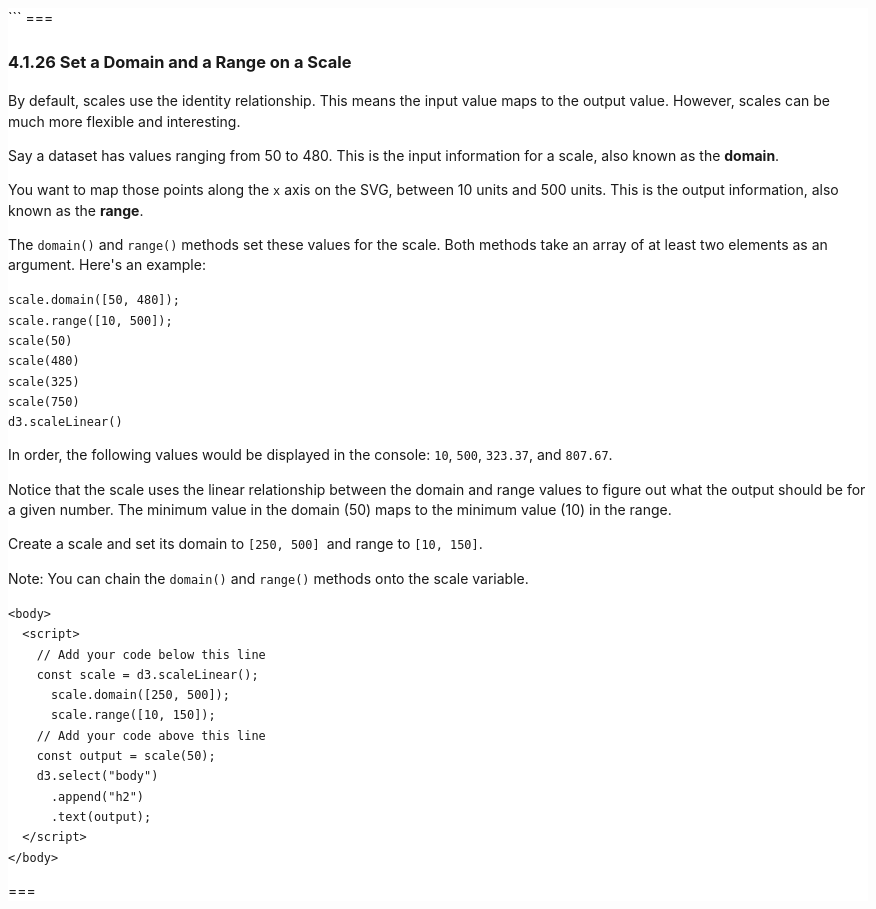 <body>
  <script>
    // Add your code below this line
    const scale = d3.scaleLinear(); // Create the scale here
    const output = scale(50); // Call scale with an argument here
    // Add your code above this line
    d3.select("body")
      .append("h2")
      .text(output);

  </script>
</body>
```
===

### 4.1.26 Set a Domain and a Range on a Scale
By default, scales use the identity relationship. This means the input value maps to the output value. However, scales can be much more flexible and interesting.

Say a dataset has values ranging from 50 to 480. This is the input information for a scale, also known as the **domain**.

You want to map those points along the `x` axis on the SVG, between 10 units and 500 units. This is the output information, also known as the **range**.

The `domain()` and `range()` methods set these values for the scale. Both methods take an array of at least two elements as an argument. Here's an example:

```
scale.domain([50, 480]);
scale.range([10, 500]);
scale(50)
scale(480)
scale(325)
scale(750)
d3.scaleLinear()
```

In order, the following values would be displayed in the console: `10`, `500`, `323.37`, and `807.67`.

Notice that the scale uses the linear relationship between the domain and range values to figure out what the output should be for a given number. The minimum value in the domain (50) maps to the minimum value (10) in the range.

Create a scale and set its domain to `[250, 500] `and range to `[10, 150]`.

Note: You can chain the `domain()` and `range()` methods onto the scale variable.
```
<body>
  <script>
    // Add your code below this line
    const scale = d3.scaleLinear();
      scale.domain([250, 500]);
      scale.range([10, 150]);
    // Add your code above this line
    const output = scale(50);
    d3.select("body")
      .append("h2")
      .text(output);
  </script>
</body>
```
===

```